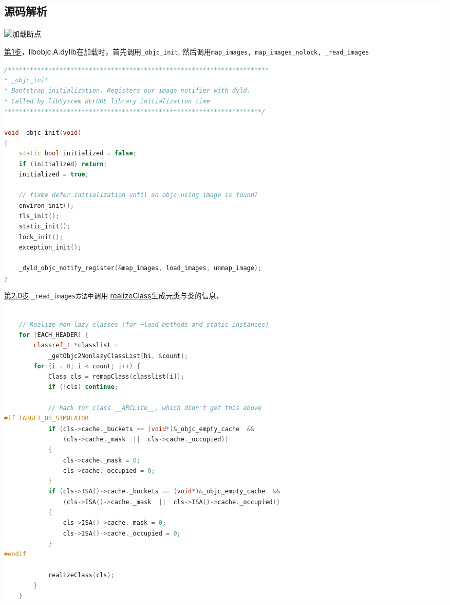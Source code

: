 ## 源码解析

![加载断点]({{site.static}}/images/Objc-runtime-image-read.jpg)

[第1步](https://github.com/geemaple/objc4-709/blob/master/runtime/objc-os.mm#L826-L846)，libobjc.A.dylib在加载时，首先调用`_objc_init`, 然后调用`map_images, map_images_nolock, _read_images`

```c++
/***********************************************************************
* _objc_init
* Bootstrap initialization. Registers our image notifier with dyld.
* Called by libSystem BEFORE library initialization time
**********************************************************************/

void _objc_init(void)
{
    static bool initialized = false;
    if (initialized) return;
    initialized = true;

    // fixme defer initialization until an objc-using image is found?
    environ_init();
    tls_init();
    static_init();
    lock_init();
    exception_init();

    _dyld_objc_notify_register(&map_images, load_images, unmap_image);
}

```

[第2.0步](https://github.com/geemaple/objc4-709/blob/bc0828f8b8e968ecae93f3c8630b0dab2533c512/runtime/objc-runtime-new.mm#L2510-L2536) `_read_images方法中`调用 [realizeClass](https://github.com/geemaple/objc4-709/blob/master/runtime/objc-runtime-new.mm#L1707-L1830)生成元类与类的信息，

```c++

    // Realize non-lazy classes (for +load methods and static instances)
    for (EACH_HEADER) {
        classref_t *classlist =
            _getObjc2NonlazyClassList(hi, &count);
        for (i = 0; i < count; i++) {
            Class cls = remapClass(classlist[i]);
            if (!cls) continue;

            // hack for class __ARCLite__, which didn't get this above
#if TARGET_OS_SIMULATOR
            if (cls->cache._buckets == (void*)&_objc_empty_cache  &&  
                (cls->cache._mask  ||  cls->cache._occupied))
            {
                cls->cache._mask = 0;
                cls->cache._occupied = 0;
            }
            if (cls->ISA()->cache._buckets == (void*)&_objc_empty_cache  &&  
                (cls->ISA()->cache._mask  ||  cls->ISA()->cache._occupied))
            {
                cls->ISA()->cache._mask = 0;
                cls->ISA()->cache._occupied = 0;
            }
#endif

            realizeClass(cls);
        }
    }
```